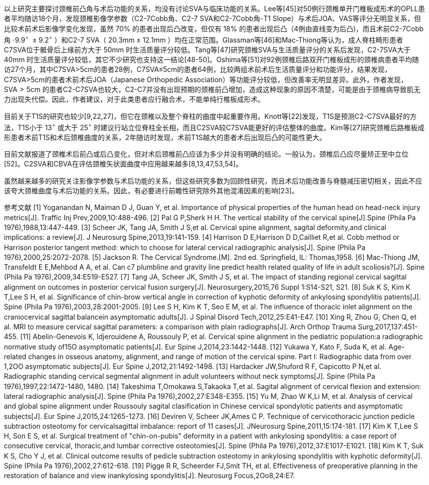 以上研究主要探讨颈椎前凸角与术后功能的关系，均没有讨论SVA与临床功能的关系。Lee等[45]对50例行颈椎单开门椎板成形术的OPLL患者平均随访18个月，发现颈椎影像学参数（C2-7Cobb角、C2-7 SVA和C2-7Cobb角-T1 Slope）与术后JOA、VAS等评分无明显关系，但比较术前术后影像学变化发现，虽然 $70 \%$ 的患者出现后凸改变，但仅有 $1 8 \%$ 的患者出现后凸（4例由直线变为后凸)，而且术前C2-7Cobb角 $\cdot 9 . 9 ^ { \circ } \ \pm 9 . 2 ^ { \circ }$ ）和C2-7 SVA（ $2 0 . 3 \mathrm { m m } \pm 1 2 . 1 \mathrm { m m }$ ）均在正常范围。Glassman等[46]和Mac-Thiong等认为，成人脊柱畸形患者C7SVA位于骶骨后上缘前方大于 $5 0 \mathrm { m m }$ 时生活质量评分较低。Tang等[47]研究颈椎SVA与生活质量评分的关系后发现，C2-7SVA大于 $4 0 \mathrm { m m }$ 时生活质量评分较低，其它不少研究也支持这一结论[48-50]。Oshima等[51]对92例颈椎后路双开门椎板成形的颈椎病患者平均随访27个月，其中C7SVA>5cm的患者28例，C7SVA≤5cm的患者64例，比较两组术前术后生活质量评分和功能评分，结果发现，C7SVA>5cm的患者术前术后JOA（Japanese Orthopedic Association）等功能评分较低，但改善率无明显差异。此外，作者发现， $\mathrm { S V A } { > } 5 \mathrm { c m }$ 的患者C2-C7SVA也较大，C2-C7并没有出现预期的颈椎前凸增加，造成这种现象的原因不清楚，可能是由于颈椎病导致肌无力出现失代偿。因此，作者建议，对于此类患者应行融合术，不能单纯行椎板成形术。

目前关于T1S的研究也较少[9,22,27]，但它在颈椎以及整个脊柱的曲度中起重要作用。Knott等[22]发现，T1S是预测C2-C7SVA最好的方法，T1S小于 $1 3 ^ { \circ }$ 或大于 $2 5 ^ { \circ }$ 时建议行站立位脊柱全长相，而且C2SVA较C7SVA能更好的评估整体的曲度。Kim等[27]研究颈椎后路椎板成形患者术前T1S和术后颈椎曲度的关系，2年随访时发现，术前T1S越大的患者术后出现后凸的可能性更大。

目前文献报道了颈椎术后前凸或后凸变化，但对术后颈椎前凸应该为多少并没有明确的结论。一般认为，颈椎后凸应尽量矫正至中立位[52]。C2SVA和CBVA在评估颈椎矢状面曲度中应用越来越多[8,13,47,53,54]。

虽然越来越多的研究关注影像学参数与术后功能的关系，但这些研究多数为回顾性研究，而且术后功能改善与脊髓减压密切相关，因此不应该夸大颈椎曲度与术后功能的关系。因此，有必要进行前瞻性研究除外其他混淆因素的影响[23]。

参考文献 [1] Yoganandan N, Maiman D J, Guan Y, et al. Importance of physical properties of the human head on head-neck injury metrics[J]. Traffic Inj Prev,2009,1O:488-496. [2] Pal G P,Sherk H H. The vertical stability of the cervical spine[J].Spine (Phila Pa 1976),1988,13:447-449. [3] Scheer JK, Tang JA, Smith J S,et al. Cervical spine alignment, sagital deformity,and clinical implications: a review[J]. J Neurosurg Spine,2013,19:141-159. [4] Harrison D E,Harrison D D,Cailliet R,et al. Cobb method or Harrison posterior tangent method: which to choose for lateral cervical radiographic analysis[J]. Spine (Phila Pa 1976),2000,25:2072-2078. [5] Jackson R. The Cervical Syndrome.[M]. 2nd ed. Springfield, IL: Thomas,1958. [6] Mac-Thiong JM, Transfeldt E E,Mehbod A A, et al. Can c7 plumbline and gravity line predict health related quality of life in adult scoliosis?[J]. Spine (Phila Pa 1976),2009,34:E519-E527. [7] Tang JA, Scheer JK, Smith J S, et al. The impact of standing regional cervical sagittal alignment on outcomes in posterior cervical fusion surgery[J]. Neurosurgery,2015,76 Suppl 1:S14-S21, S21. [8] Suk K S, Kim K T,Lee S H, et al. Significance of chin-brow vertical angle in correction of kyphotic deformity of ankylosing spondylitis patients[J]. Spine (Phila Pa 1976),2003,28:2001-2005. [9] Lee S H, Kim K T, Seo E M, et al. The influence of thoracic inlet alignment on the craniocervical sagittal balancein asymptomatic adults[J]. J Spinal Disord Tech,2012,25:E41-E47. [10] Xing R, Zhou G, Chen Q, et al. MRI to measure cervical sagittal parameters: a comparison with plain radiographs[J]. Arch Orthop Trauma Surg,2017,137:451-455. [11] Abelin-Genevois K, Idjerouidene A, Roussouly P, et al. Cervical spine alignment in the pediatric population:a radiographic normative study of15O asymptomatic patients[J]. Eur Spine J,2014,23:1442-1448. [12] Yukawa Y, Kato F, Suda K, et al. Age-related changes in osseous anatomy, alignment, and range of motion of the cervical spine. Part I: Radiographic data from over 1,2OO asymptomatic subjects[J]. Eur Spine J,2012,21:1492-1498. [13] Hardacker JW,Shuford R F, Capicotto P N,et al. Radiographic standing cervical segmental alignment in adult volunteers without neck symptoms[J]. Spine (Phila Pa 1976),1997,22:1472-1480, 1480. [14] Takeshima T,Omokawa S,Takaoka T,et al. Sagital alignment of cervical flexion and extension: lateral radiographic analysis[J]. Spine (Phila Pa 1976),2002,27:E348-E355. [15] Yu M, Zhao W K,Li M, et al. Analysis of cervical and global spine alignment under Roussouly sagital clasification in Chinese cervical spondylotic patients and asymptomatic subjects[J]. Eur Spine J,2015,24:1265-1273. [16] Deviren V, Scheer JK,Ames C P. Technique of cervicothoracic junction pedicle subtraction osteotomy for cervicalsagittal imbalance: report of 11 cases[J]. JNeurosurg Spine,2011,15:174-181. [17] Kim K T,Lee S H, Son E S, et al. Surgical treatment of "chin-on-pubis" deformity in a patient with ankylosing spondylitis: a case report of consecutive cervical, thoracic,and lumbar corrective osteotomies[J]. Spine (Phila Pa 1976),2012,37:E1017-E1021. [18] Kim K T, Suk K S, Cho Y J, et al. Clinical outcome results of pedicle subtraction osteotomy in ankylosing spondylitis with kyphotic deformity[J]. Spine (Phila Pa 1976),2002,27:612-618. [19] Pigge R R, Scheerder FJ,Smit TH, et al. Effectiveness of preoperative planning in the restoration of balance and view inankylosing spondylitis[J]. Neurosurg Focus,2Oo8,24:E7.
